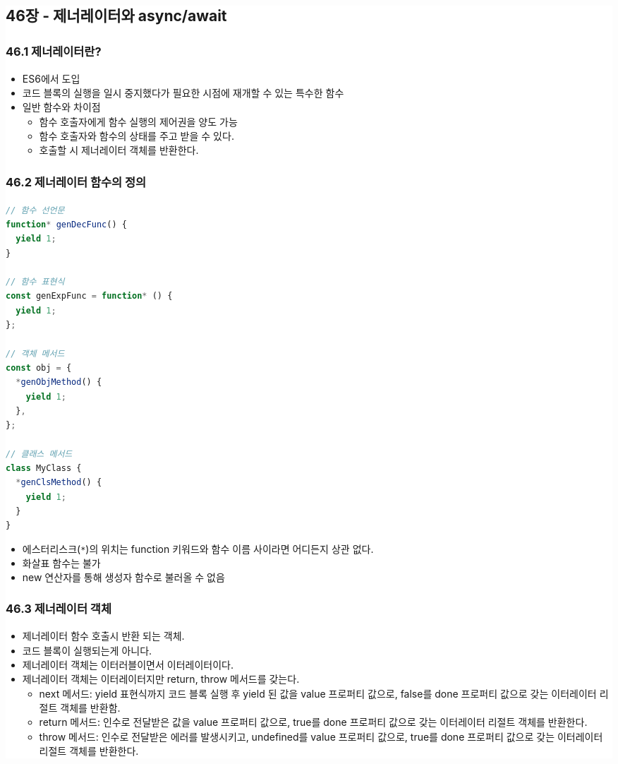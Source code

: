 ## 46장 - 제너레이터와 async/await

### 46.1 제너레이터란?

- ES6에서 도입
- 코드 블록의 실행을 일시 중지했다가 필요한 시점에 재개할 수 있는 특수한 함수
- 일반 함수와 차이점
  - 함수 호출자에게 함수 실행의 제어권을 양도 가능
  - 함수 호출자와 함수의 상태를 주고 받을 수 있다.
  - 호출할 시 제너레이터 객체를 반환한다.

### 46.2 제너레이터 함수의 정의

```js
// 함수 선언문
function* genDecFunc() {
  yield 1;
}

// 함수 표현식
const genExpFunc = function* () {
  yield 1;
};

// 객체 메서드
const obj = {
  *genObjMethod() {
    yield 1;
  },
};

// 클래스 메서드
class MyClass {
  *genClsMethod() {
    yield 1;
  }
}
```

- 에스터리스크(`*`)의 위치는 function 키워드와 함수 이름 사이라면 어디든지 상관 없다.
- 화살표 함수는 불가
- new 연산자를 통해 생성자 함수로 불러올 수 없음

### 46.3 제너레이터 객체

- 제너레이터 함수 호출시 반환 되는 객체.
- 코드 블록이 실행되는게 아니다.
- 제너레이터 객체는 이터러블이면서 이터레이터이다.
- 제너레이터 객체는 이터레이터지만 return, throw 메서드를 갖는다.
  - next 메서드: yield 표현식까지 코드 블록 실행 후 yield 된 값을 value 프로퍼티 값으로, false를 done 프로퍼티 값으로 갖는 이터레이터 리절트 객체를 반환함.
  - return 메서드: 인수로 전달받은 값을 value 프로퍼티 값으로, true를 done 프로퍼티 값으로 갖는 이터레이터 리절트 객체를 반환한다.
  - throw 메서드: 인수로 전달받은 에러를 발생시키고, undefined를 value 프로퍼티 값으로, true를 done 프로퍼티 값으로 갖는 이터레이터 리절트 객체를 반환한다.
